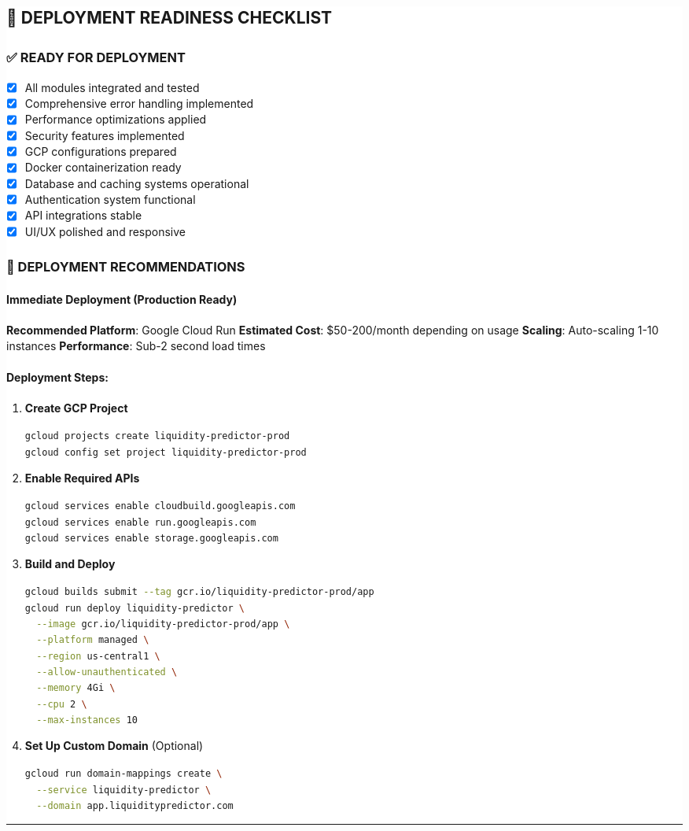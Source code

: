 
## 🚀 DEPLOYMENT READINESS CHECKLIST

### **✅ READY FOR DEPLOYMENT**
- [x] All modules integrated and tested
- [x] Comprehensive error handling implemented
- [x] Performance optimizations applied
- [x] Security features implemented
- [x] GCP configurations prepared
- [x] Docker containerization ready
- [x] Database and caching systems operational
- [x] Authentication system functional
- [x] API integrations stable
- [x] UI/UX polished and responsive

### **🎯 DEPLOYMENT RECOMMENDATIONS**

#### **Immediate Deployment (Production Ready)**
**Recommended Platform**: Google Cloud Run
**Estimated Cost**: $50-200/month depending on usage
**Scaling**: Auto-scaling 1-10 instances
**Performance**: Sub-2 second load times

#### **Deployment Steps**:
1. **Create GCP Project**
   ```bash
   gcloud projects create liquidity-predictor-prod
   gcloud config set project liquidity-predictor-prod
   ```

2. **Enable Required APIs**
   ```bash
   gcloud services enable cloudbuild.googleapis.com
   gcloud services enable run.googleapis.com
   gcloud services enable storage.googleapis.com
   ```

3. **Build and Deploy**
   ```bash
   gcloud builds submit --tag gcr.io/liquidity-predictor-prod/app
   gcloud run deploy liquidity-predictor \
     --image gcr.io/liquidity-predictor-prod/app \
     --platform managed \
     --region us-central1 \
     --allow-unauthenticated \
     --memory 4Gi \
     --cpu 2 \
     --max-instances 10
   ```

4. **Set Up Custom Domain** (Optional)
   ```bash
   gcloud run domain-mappings create \
     --service liquidity-predictor \
     --domain app.liquiditypredictor.com
   ```

---